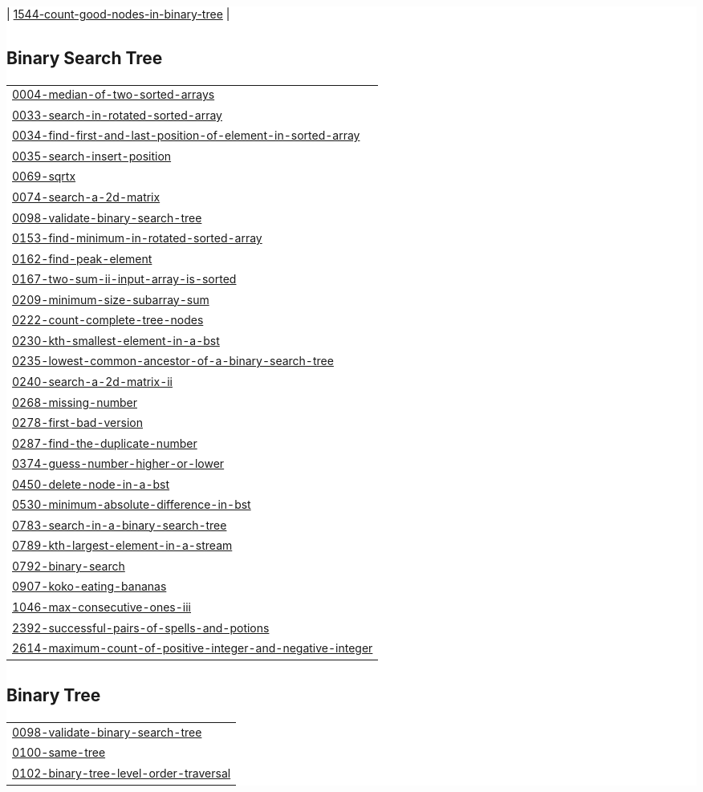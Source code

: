 | [1544-count-good-nodes-in-binary-tree](https://github.com/MuratBolatoglu/LeetCode-Answers/tree/master/1544-count-good-nodes-in-binary-tree) |
## Binary Search Tree
|  |
| ------- |
| [0004-median-of-two-sorted-arrays](https://github.com/MuratBolatoglu/LeetCode-Answers/tree/master/0004-median-of-two-sorted-arrays) |
| [0033-search-in-rotated-sorted-array](https://github.com/MuratBolatoglu/LeetCode-Answers/tree/master/0033-search-in-rotated-sorted-array) |
| [0034-find-first-and-last-position-of-element-in-sorted-array](https://github.com/MuratBolatoglu/LeetCode-Answers/tree/master/0034-find-first-and-last-position-of-element-in-sorted-array) |
| [0035-search-insert-position](https://github.com/MuratBolatoglu/LeetCode-Answers/tree/master/0035-search-insert-position) |
| [0069-sqrtx](https://github.com/MuratBolatoglu/LeetCode-Answers/tree/master/0069-sqrtx) |
| [0074-search-a-2d-matrix](https://github.com/MuratBolatoglu/LeetCode-Answers/tree/master/0074-search-a-2d-matrix) |
| [0098-validate-binary-search-tree](https://github.com/MuratBolatoglu/LeetCode-Answers/tree/master/0098-validate-binary-search-tree) |
| [0153-find-minimum-in-rotated-sorted-array](https://github.com/MuratBolatoglu/LeetCode-Answers/tree/master/0153-find-minimum-in-rotated-sorted-array) |
| [0162-find-peak-element](https://github.com/MuratBolatoglu/LeetCode-Answers/tree/master/0162-find-peak-element) |
| [0167-two-sum-ii-input-array-is-sorted](https://github.com/MuratBolatoglu/LeetCode-Answers/tree/master/0167-two-sum-ii-input-array-is-sorted) |
| [0209-minimum-size-subarray-sum](https://github.com/MuratBolatoglu/LeetCode-Answers/tree/master/0209-minimum-size-subarray-sum) |
| [0222-count-complete-tree-nodes](https://github.com/MuratBolatoglu/LeetCode-Answers/tree/master/0222-count-complete-tree-nodes) |
| [0230-kth-smallest-element-in-a-bst](https://github.com/MuratBolatoglu/LeetCode-Answers/tree/master/0230-kth-smallest-element-in-a-bst) |
| [0235-lowest-common-ancestor-of-a-binary-search-tree](https://github.com/MuratBolatoglu/LeetCode-Answers/tree/master/0235-lowest-common-ancestor-of-a-binary-search-tree) |
| [0240-search-a-2d-matrix-ii](https://github.com/MuratBolatoglu/LeetCode-Answers/tree/master/0240-search-a-2d-matrix-ii) |
| [0268-missing-number](https://github.com/MuratBolatoglu/LeetCode-Answers/tree/master/0268-missing-number) |
| [0278-first-bad-version](https://github.com/MuratBolatoglu/LeetCode-Answers/tree/master/0278-first-bad-version) |
| [0287-find-the-duplicate-number](https://github.com/MuratBolatoglu/LeetCode-Answers/tree/master/0287-find-the-duplicate-number) |
| [0374-guess-number-higher-or-lower](https://github.com/MuratBolatoglu/LeetCode-Answers/tree/master/0374-guess-number-higher-or-lower) |
| [0450-delete-node-in-a-bst](https://github.com/MuratBolatoglu/LeetCode-Answers/tree/master/0450-delete-node-in-a-bst) |
| [0530-minimum-absolute-difference-in-bst](https://github.com/MuratBolatoglu/LeetCode-Answers/tree/master/0530-minimum-absolute-difference-in-bst) |
| [0783-search-in-a-binary-search-tree](https://github.com/MuratBolatoglu/LeetCode-Answers/tree/master/0783-search-in-a-binary-search-tree) |
| [0789-kth-largest-element-in-a-stream](https://github.com/MuratBolatoglu/LeetCode-Answers/tree/master/0789-kth-largest-element-in-a-stream) |
| [0792-binary-search](https://github.com/MuratBolatoglu/LeetCode-Answers/tree/master/0792-binary-search) |
| [0907-koko-eating-bananas](https://github.com/MuratBolatoglu/LeetCode-Answers/tree/master/0907-koko-eating-bananas) |
| [1046-max-consecutive-ones-iii](https://github.com/MuratBolatoglu/LeetCode-Answers/tree/master/1046-max-consecutive-ones-iii) |
| [2392-successful-pairs-of-spells-and-potions](https://github.com/MuratBolatoglu/LeetCode-Answers/tree/master/2392-successful-pairs-of-spells-and-potions) |
| [2614-maximum-count-of-positive-integer-and-negative-integer](https://github.com/MuratBolatoglu/LeetCode-Answers/tree/master/2614-maximum-count-of-positive-integer-and-negative-integer) |
## Binary Tree
|  |
| ------- |
| [0098-validate-binary-search-tree](https://github.com/MuratBolatoglu/LeetCode-Answers/tree/master/0098-validate-binary-search-tree) |
| [0100-same-tree](https://github.com/MuratBolatoglu/LeetCode-Answers/tree/master/0100-same-tree) |
| [0102-binary-tree-level-order-traversal](https://github.com/MuratBolatoglu/LeetCode-Answers/tree/master/0102-binary-tree-level-order-traversal) |